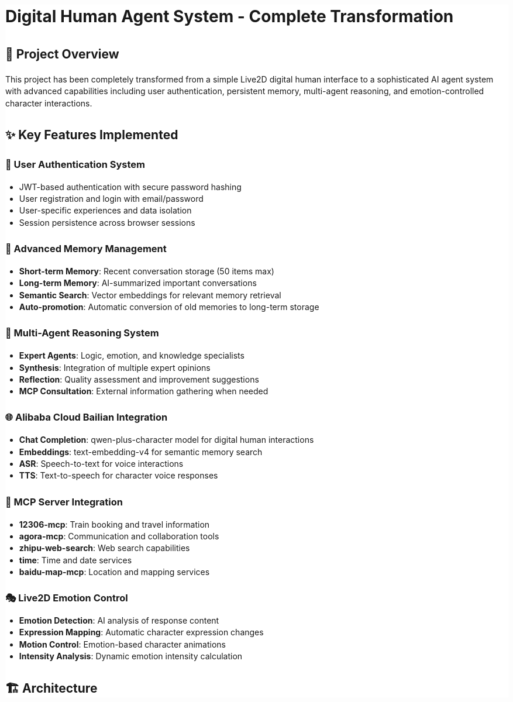 # Digital Human Agent System - Complete Transformation

## 🎯 Project Overview

This project has been completely transformed from a simple Live2D digital human interface to a sophisticated AI agent system with advanced capabilities including user authentication, persistent memory, multi-agent reasoning, and emotion-controlled character interactions.

## ✨ Key Features Implemented

### 🔐 User Authentication System
- JWT-based authentication with secure password hashing
- User registration and login with email/password
- User-specific experiences and data isolation
- Session persistence across browser sessions

### 🧠 Advanced Memory Management
- **Short-term Memory**: Recent conversation storage (50 items max)
- **Long-term Memory**: AI-summarized important conversations
- **Semantic Search**: Vector embeddings for relevant memory retrieval
- **Auto-promotion**: Automatic conversion of old memories to long-term storage

### 🤖 Multi-Agent Reasoning System
- **Expert Agents**: Logic, emotion, and knowledge specialists
- **Synthesis**: Integration of multiple expert opinions
- **Reflection**: Quality assessment and improvement suggestions
- **MCP Consultation**: External information gathering when needed

### 🌐 Alibaba Cloud Bailian Integration
- **Chat Completion**: qwen-plus-character model for digital human interactions
- **Embeddings**: text-embedding-v4 for semantic memory search
- **ASR**: Speech-to-text for voice interactions
- **TTS**: Text-to-speech for character voice responses

### 🔌 MCP Server Integration
- **12306-mcp**: Train booking and travel information
- **agora-mcp**: Communication and collaboration tools
- **zhipu-web-search**: Web search capabilities
- **time**: Time and date services
- **baidu-map-mcp**: Location and mapping services

### 🎭 Live2D Emotion Control
- **Emotion Detection**: AI analysis of response content
- **Expression Mapping**: Automatic character expression changes
- **Motion Control**: Emotion-based character animations
- **Intensity Analysis**: Dynamic emotion intensity calculation

## 🏗️ Architecture
